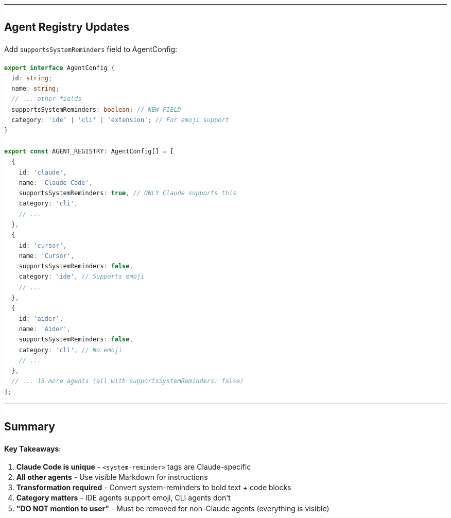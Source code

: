 ```typescript
```

---

## Agent Registry Updates

Add `supportsSystemReminders` field to AgentConfig:

```typescript
export interface AgentConfig {
  id: string;
  name: string;
  // ... other fields
  supportsSystemReminders: boolean; // NEW FIELD
  category: 'ide' | 'cli' | 'extension'; // For emoji support
}

export const AGENT_REGISTRY: AgentConfig[] = [
  {
    id: 'claude',
    name: 'Claude Code',
    supportsSystemReminders: true, // ONLY Claude supports this
    category: 'cli',
    // ...
  },
  {
    id: 'cursor',
    name: 'Cursor',
    supportsSystemReminders: false,
    category: 'ide', // Supports emoji
    // ...
  },
  {
    id: 'aider',
    name: 'Aider',
    supportsSystemReminders: false,
    category: 'cli', // No emoji
    // ...
  },
  // ... 15 more agents (all with supportsSystemReminders: false)
];
```

---

## Summary

**Key Takeaways**:

1. **Claude Code is unique** - `<system-reminder>` tags are Claude-specific
2. **All other agents** - Use visible Markdown for instructions
3. **Transformation required** - Convert system-reminders to bold text + code blocks
4. **Category matters** - IDE agents support emoji, CLI agents don't
5. **"DO NOT mention to user"** - Must be removed for non-Claude agents (everything is visible)
